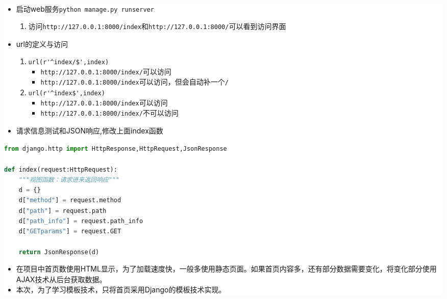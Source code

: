 * 启动web服务`python manage.py runserver`
    1. 访问`http://127.0.0.1:8000/index`和`http://127.0.0.1:8000/`可以看到访问界面
* url的定义与访问
    1. `url(r'^index/$',index)`
        * `http://127.0.0.1:8000/index/`可以访问
        * `http://127.0.0.1:8000/index`可以访问，但会自动补一个`/`
    2. `url(r'^index$',index)`
        * `http://127.0.0.1:8000/index`可以访问
        * `http://127.0.0.1:8000/index/`不可以访问

* 请求信息测试和JSON响应,修改上面index函数

````python
from django.http import HttpResponse,HttpRequest,JsonResponse

def index(request:HttpRequest):
    """视图函数：请求进来返回响应"""
    d = {}
    d["method"] = request.method
    d["path"] = request.path
    d["path_info"] = request.path_info
    d["GETparams"] = request.GET

    return JsonResponse(d)
````

* 在项目中首页数使用HTML显示，为了加载速度快，一般多使用静态页面。如果首页内容多，还有部分数据需要变化，将变化部分使用AJAX技术从后台获取数据。
* 本次，为了学习模板技术，只将首页采用Django的模板技术实现。
















